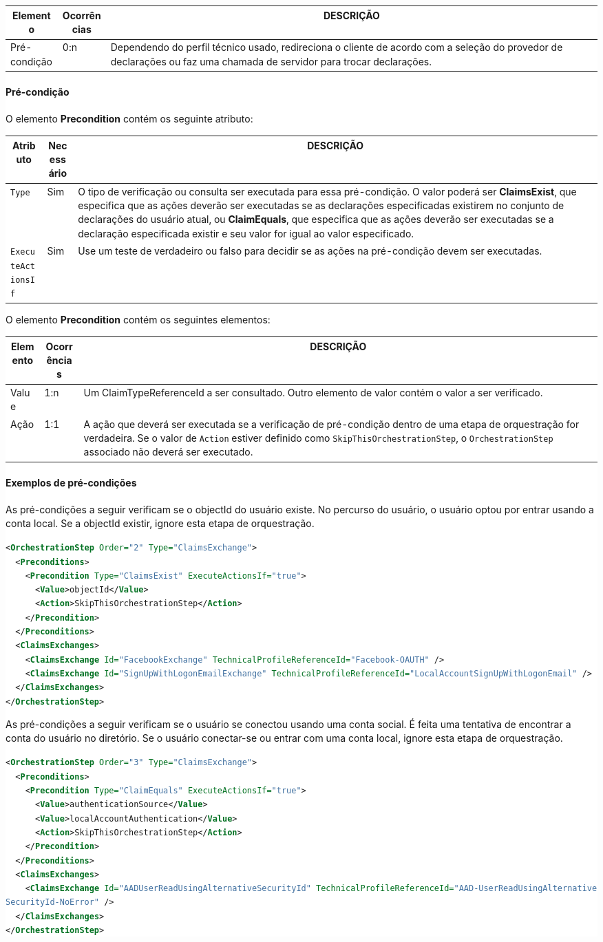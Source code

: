 | Elemento | Ocorrências | DESCRIÇÃO |
| ------- | ----------- | ----------- | 
| Pré-condição | 0:n | Dependendo do perfil técnico usado, redireciona o cliente de acordo com a seleção do provedor de declarações ou faz uma chamada de servidor para trocar declarações. | 


#### <a name="precondition"></a>Pré-condição

O elemento **Precondition** contém os seguinte atributo:

| Atributo | Necessário | DESCRIÇÃO |
| --------- | -------- | ----------- |
| `Type` | Sim | O tipo de verificação ou consulta ser executada para essa pré-condição. O valor poderá ser **ClaimsExist**, que especifica que as ações deverão ser executadas se as declarações especificadas existirem no conjunto de declarações do usuário atual, ou **ClaimEquals**, que especifica que as ações deverão ser executadas se a declaração especificada existir e seu valor for igual ao valor especificado. |
| `ExecuteActionsIf` | Sim | Use um teste de verdadeiro ou falso para decidir se as ações na pré-condição devem ser executadas. | 

O elemento **Precondition** contém os seguintes elementos:

| Elemento | Ocorrências | DESCRIÇÃO |
| ------- | ----------- | ----------- |
| Value | 1:n | Um ClaimTypeReferenceId a ser consultado. Outro elemento de valor contém o valor a ser verificado.</li></ul>|
| Ação | 1:1 | A ação que deverá ser executada se a verificação de pré-condição dentro de uma etapa de orquestração for verdadeira. Se o valor de `Action` estiver definido como `SkipThisOrchestrationStep`, o `OrchestrationStep` associado não deverá ser executado. | 

#### <a name="preconditions-examples"></a>Exemplos de pré-condições

As pré-condições a seguir verificam se o objectId do usuário existe. No percurso do usuário, o usuário optou por entrar usando a conta local. Se a objectId existir, ignore esta etapa de orquestração.

```XML
<OrchestrationStep Order="2" Type="ClaimsExchange">
  <Preconditions>
    <Precondition Type="ClaimsExist" ExecuteActionsIf="true">
      <Value>objectId</Value>
      <Action>SkipThisOrchestrationStep</Action>
    </Precondition>
  </Preconditions>
  <ClaimsExchanges>
    <ClaimsExchange Id="FacebookExchange" TechnicalProfileReferenceId="Facebook-OAUTH" />
    <ClaimsExchange Id="SignUpWithLogonEmailExchange" TechnicalProfileReferenceId="LocalAccountSignUpWithLogonEmail" />
  </ClaimsExchanges>
</OrchestrationStep>
```

As pré-condições a seguir verificam se o usuário se conectou usando uma conta social. É feita uma tentativa de encontrar a conta do usuário no diretório. Se o usuário conectar-se ou entrar com uma conta local, ignore esta etapa de orquestração.

```XML
<OrchestrationStep Order="3" Type="ClaimsExchange">
  <Preconditions>
    <Precondition Type="ClaimEquals" ExecuteActionsIf="true">
      <Value>authenticationSource</Value>
      <Value>localAccountAuthentication</Value>
      <Action>SkipThisOrchestrationStep</Action>
    </Precondition>
  </Preconditions>
  <ClaimsExchanges>
    <ClaimsExchange Id="AADUserReadUsingAlternativeSecurityId" TechnicalProfileReferenceId="AAD-UserReadUsingAlternativeSecurityId-NoError" />
  </ClaimsExchanges>
</OrchestrationStep>
```
